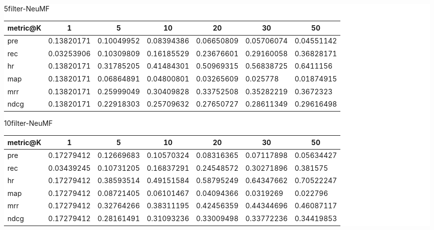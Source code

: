 <span id="5filter-NeuMF">5filter-NeuMF</span>

| metric@K | 1          | 5          | 10         | 20         | 30         | 50         |
| -------- | ---------- | ---------- | ---------- | ---------- | ---------- | ---------- |
| pre      | 0.13820171 | 0.10049952 | 0.08394386 | 0.06650809 | 0.05706074 | 0.04551142 |
| rec      | 0.03253906 | 0.10309809 | 0.16185529 | 0.23676601 | 0.29160058 | 0.36828171 |
| hr       | 0.13820171 | 0.31785205 | 0.41484301 | 0.50969315 | 0.56838725 | 0.6411156  |
| map      | 0.13820171 | 0.06864891 | 0.04800801 | 0.03265609 | 0.025778   | 0.01874915 |
| mrr      | 0.13820171 | 0.25999049 | 0.30409828 | 0.33752508 | 0.35282219 | 0.3672323  |
| ndcg     | 0.13820171 | 0.22918303 | 0.25709632 | 0.27650727 | 0.28611349 | 0.29616498 |

<span id="10filter-NeuMF">10filter-NeuMF</span>

| metric@K | 1          | 5          | 10         | 20         | 30         | 50         |
| -------- | ---------- | ---------- | ---------- | ---------- | ---------- | ---------- |
| pre      | 0.17279412 | 0.12669683 | 0.10570324 | 0.08316365 | 0.07117898 | 0.05634427 |
| rec      | 0.03439245 | 0.10731205 | 0.16837291 | 0.24548572 | 0.30271896 | 0.381575   |
| hr       | 0.17279412 | 0.38593514 | 0.49151584 | 0.58795249 | 0.64347662 | 0.70522247 |
| map      | 0.17279412 | 0.08721405 | 0.06101467 | 0.04094366 | 0.0319269  | 0.022796   |
| mrr      | 0.17279412 | 0.32764266 | 0.38311195 | 0.42456359 | 0.44344696 | 0.46087117 |
| ndcg     | 0.17279412 | 0.28161491 | 0.31093236 | 0.33009498 | 0.33772236 | 0.34419853 |
